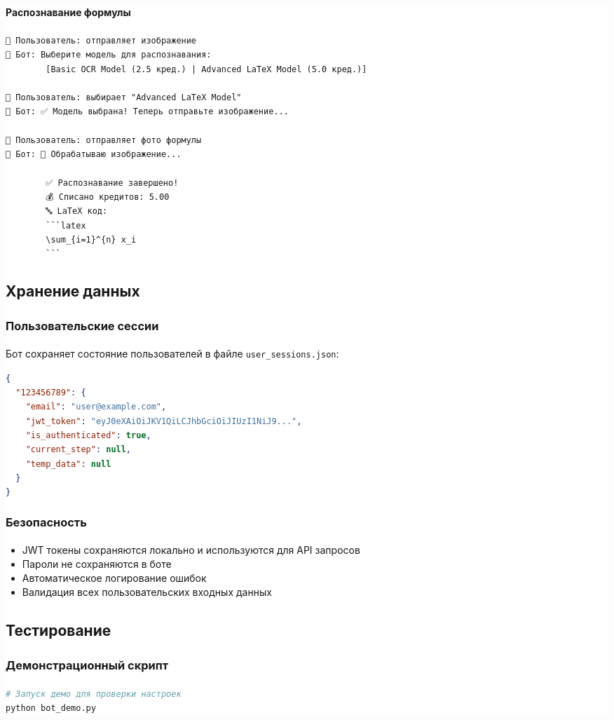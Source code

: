 #### Распознавание формулы
```
👤 Пользователь: отправляет изображение
🤖 Бот: Выберите модель для распознавания:
        [Basic OCR Model (2.5 кред.) | Advanced LaTeX Model (5.0 кред.)]

👤 Пользователь: выбирает "Advanced LaTeX Model"
🤖 Бот: ✅ Модель выбрана! Теперь отправьте изображение...

👤 Пользователь: отправляет фото формулы
🤖 Бот: 🔄 Обрабатываю изображение...
        
        ✅ Распознавание завершено!
        💰 Списано кредитов: 5.00
        🔤 LaTeX код:
        ```latex
        \sum_{i=1}^{n} x_i
        ```
```

## Хранение данных

### Пользовательские сессии
Бот сохраняет состояние пользователей в файле `user_sessions.json`:
```json
{
  "123456789": {
    "email": "user@example.com",
    "jwt_token": "eyJ0eXAiOiJKV1QiLCJhbGciOiJIUzI1NiJ9...",
    "is_authenticated": true,
    "current_step": null,
    "temp_data": null
  }
}
```

### Безопасность
- JWT токены сохраняются локально и используются для API запросов
- Пароли не сохраняются в боте
- Автоматическое логирование ошибок
- Валидация всех пользовательских входных данных

## Тестирование

### Демонстрационный скрипт
```bash
# Запуск демо для проверки настроек
python bot_demo.py
```
